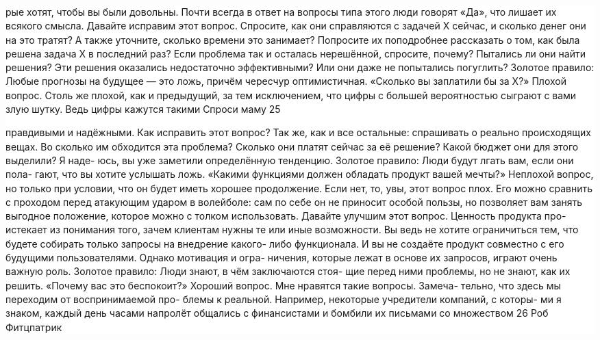 рые хотят, чтобы вы были довольны. Почти всегда в ответ
на вопросы типа этого люди говорят «Да», что лишает их
всякого смысла.
Давайте исправим этот вопрос. Спросите, как они
справляются с задачей Х сейчас, и сколько денег они на это
тратят? А также уточните, сколько времени это занимает?
Попросите их поподробнее рассказать о том, как была
решена задача Х в последний раз? Если проблема так
и осталась нерешённой, спросите, почему? Пытались ли
они найти решения? Эти решения оказались недостаточно
эффективными? Или они даже не попытались погуглить?
Золотое правило: Любые прогнозы на будущее — это
ложь, причём чересчур оптимистичная.
«Сколько вы заплатили бы за Х?»
Плохой вопрос. Столь же плохой, как и предыдущий,
за тем исключением, что цифры с большей вероятностью
сыграют с вами злую шутку. Ведь цифры кажутся такими
Спроси маму
25

правдивыми и надёжными.
Как исправить этот вопрос? Так же, как и все остальные:
спрашивать о реально происходящих вещах. Во сколько им
обходится эта проблема? Сколько они платят сейчас за её
решение? Какой бюджет они для этого выделили? Я наде-
юсь, вы уже заметили определённую тенденцию.
Золотое правило: Люди будут лгать вам, если они пола-
гают, что вы хотите услышать ложь.
«Какими функциями должен обладать продукт вашей
мечты?»
Неплохой вопрос, но только при условии, что он будет
иметь хорошее продолжение. Если нет, то, увы, этот вопрос
плох. Его можно сравнить с проходом перед атакующим
ударом в волейболе: сам по себе он не приносит особой
пользы, но позволяет вам занять выгодное положение,
которое можно с толком использовать.
Давайте улучшим этот вопрос. Ценность продукта про-
истекает из понимания того, зачем клиентам нужны те или
иные возможности. Вы ведь не хотите ограничиться тем,
что будете собирать только запросы на внедрение какого-
либо функционала. И вы не создаёте продукт совместно
с его будущими пользователями. Однако мотивация и огра-
ничения, которые лежат в основе их запросов, играют
очень важную роль.
Золотое правило: Люди знают, в чём заключаются стоя-
щие перед ними проблемы, но не знают, как их решить.
«Почему вас это беспокоит?»
Хороший вопрос. Мне нравятся такие вопросы. Замеча-
тельно, что здесь мы переходим от воспринимаемой про-
блемы к реальной.
Например, некоторые учредители компаний, с которы-
ми я знаком, каждый день часами напролёт общались
с финансистами и бомбили их письмами со множеством
26
Роб Фитцпатрик
